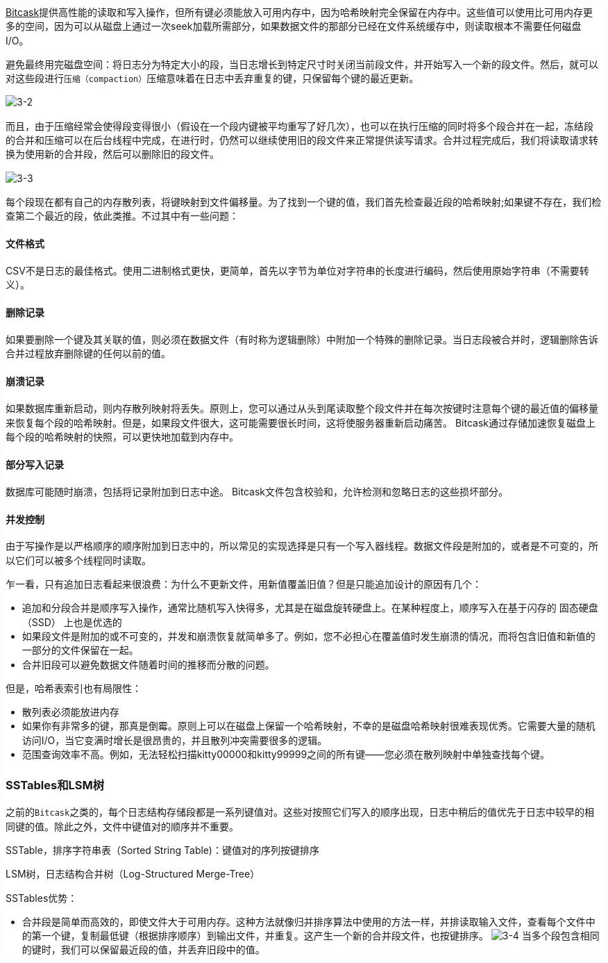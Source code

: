 [Bitcask](https://github.com/basho/bitcask)提供高性能的读取和写入操作，但所有键必须能放入可用内存中，因为哈希映射完全保留在内存中。这些值可以使用比可用内存更多的空间，因为可以从磁盘上通过一次seek加载所需部分，如果数据文件的那部分已经在文件系统缓存中，则读取根本不需要任何磁盘I/O。


避免最终用完磁盘空间：将日志分为特定大小的段，当日志增长到特定尺寸时关闭当前段文件，并开始写入一个新的段文件。然后，就可以对这些段进行`压缩（compaction）`压缩意味着在日志中丢弃重复的键，只保留每个键的最近更新。

![3-2](https://cdn.jsdelivr.net/gh/charstal/images/hexo/DDIA-ch3-3-2.png)

而且，由于压缩经常会使得段变得很小（假设在一个段内键被平均重写了好几次），也可以在执行压缩的同时将多个段合并在一起，冻结段的合并和压缩可以在后台线程中完成，在进行时，仍然可以继续使用旧的段文件来正常提供读写请求。合并过程完成后，我们将读取请求转换为使用新的合并段，然后可以删除旧的段文件。


![3-3](https://cdn.jsdelivr.net/gh/charstal/images/hexo/DDIA-ch3-3-3.png)

每个段现在都有自己的内存散列表，将键映射到文件偏移量。为了找到一个键的值，我们首先检查最近段的哈希映射;如果键不存在，我们检查第二个最近的段，依此类推。不过其中有一些问题：

#### 文件格式

​CSV不是日志的最佳格式。使用二进制格式更快，更简单，首先以字节为单位对字符串的长度进行编码，然后使用原始字符串（不需要转义）。

#### 删除记录

如果要删除一个键及其关联的值，则必须在数据文件（有时称为逻辑删除）中附加一个特殊的删除记录。当日志段被合并时，逻辑删除告诉合并过程放弃删除键的任何以前的值。

#### 崩溃记录
如果数据库重新启动，则内存散列映射将丢失。原则上，您可以通过从头到尾读取整个段文件并在每次按键时注意每个键的最近值的偏移量来恢复每个段的哈希映射。但是，如果段文件很大，这可能需要很长时间，这将使服务器重新启动痛苦。 Bitcask通过存储加速恢复磁盘上每个段的哈希映射的快照，可以更快地加载到内存中。

#### 部分写入记录
数据库可能随时崩溃，包括将记录附加到日志中途。 Bitcask文件包含校验和，允许检测和忽略日志的这些损坏部分。

#### 并发控制
由于写操作是以严格顺序的顺序附加到日志中的，所以常见的实现选择是只有一个写入器线程。数据文件段是附加的，或者是不可变的，所以它们可以被多个线程同时读取。

乍一看，只有追加日志看起来很浪费：为什么不更新文件，用新值覆盖旧值？但是只能追加设计的原因有几个：

- 追加和分段合并是顺序写入操作，通常比随机写入快得多，尤其是在磁盘旋转硬盘上。在某种程度上，顺序写入在基于闪存的 固态硬盘（SSD） 上也是优选的
- 如果段文件是附加的或不可变的，并发和崩溃恢复就简单多了。例如，您不必担心在覆盖值时发生崩溃的情况，而将包含旧值和新值的一部分的文件保留在一起。
- 合并旧段可以避免数据文件随着时间的推移而分散的问题。

但是，哈希表索引也有局限性：

- 散列表必须能放进内存
- 如果你有非常多的键，那真是倒霉。原则上可以在磁盘上保留一个哈希映射，不幸的是磁盘哈希映射很难表现优秀。它需要大量的随机访问I/O，当它变满时增长是很昂贵的，并且散列冲突需要很多的逻辑。
- 范围查询效率不高。例如，无法轻松扫描kitty00000和kitty99999之间的所有键——您必须在散列映射中单独查找每个键。

### SSTables和LSM树

之前的`Bitcask`之类的，每个日志结构存储段都是一系列键值对。这些对按照它们写入的顺序出现，日志中稍后的值优先于日志中较早的相同键的值。除此之外，文件中键值对的顺序并不重要。

SSTable，排序字符串表（Sorted String Table)：键值对的序列按键排序

LSM树，日志结构合并树（Log-Structured Merge-Tree）

SSTables优势：

- 合并段是简单而高效的，即使文件大于可用内存。这种方法就像归并排序算法中使用的方法一样，并排读取输入文件，查看每个文件中的第一个键，复制最低键（根据排序顺序）到输出文件，并重复。这产生一个新的合并段文件，也按键排序。
![3-4](https://cdn.jsdelivr.net/gh/charstal/images/hexo/DDIA-ch3-3-4.png)
当多个段包含相同的键时，我们可以保留最近段的值，并丢弃旧段中的值。
